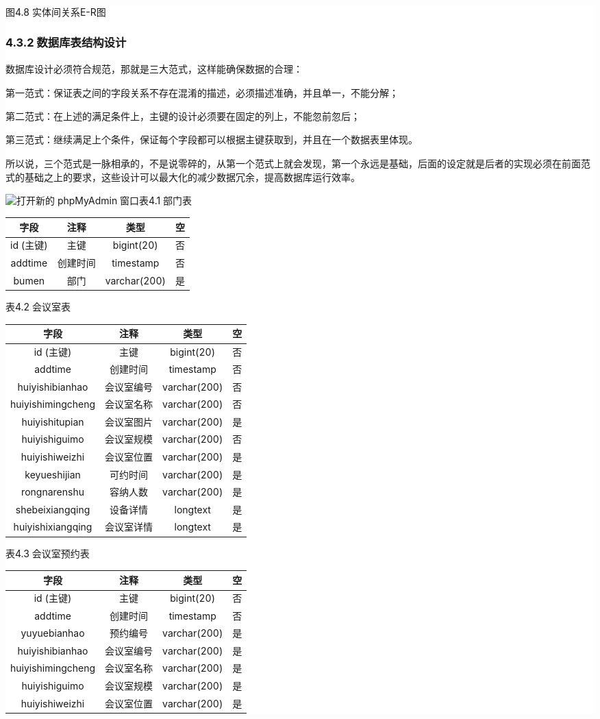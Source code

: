 图4.8 实体间关系E-R图
### 4.3.2 数据库表结构设计
数据库设计必须符合规范，那就是三大范式，这样能确保数据的合理：

第一范式：保证表之间的字段关系不存在混淆的描述，必须描述准确，并且单一，不能分解；

第二范式：在上述的满足条件上，主键的设计必须要在固定的列上，不能忽前忽后；

第三范式：继续满足上个条件，保证每个字段都可以根据主键获取到，并且在一个数据表里体现。

所以说，三个范式是一脉相承的，不是说零碎的，从第一个范式上就会发现，第一个永远是基础，后面的设定就是后者的实现必须在前面范式的基础之上的要求，这些设计可以最大化的减少数据冗余，提高数据库运行效率。

![打开新的 phpMyAdmin 窗口](blog.013.png "打开新的 phpMyAdmin 窗口")表4.1 部门表

|字段|注释|类型|空|
| :-: | :-: | :-: | :-: |
|id (主键)|主键|bigint(20)|否|
|addtime|创建时间|timestamp|否|
|bumen|部门|varchar(200)|是|


表4.2 会议室表

|字段|注释|类型|空|
| :-: | :-: | :-: | :-: |
|id (主键)|主键|bigint(20)|否|
|addtime|创建时间|timestamp|否|
|huiyishibianhao|会议室编号|varchar(200)|否|
|huiyishimingcheng|会议室名称|varchar(200)|否|
|huiyishitupian|会议室图片|varchar(200)|是|
|huiyishiguimo|会议室规模|varchar(200)|否|
|huiyishiweizhi|会议室位置|varchar(200)|是|
|keyueshijian|可约时间|varchar(200)|是|
|rongnarenshu|容纳人数|varchar(200)|是|
|shebeixiangqing|设备详情|longtext|是|
|huiyishixiangqing|会议室详情|longtext|是|
表4.3 会议室预约表

|字段|注释|类型|空|
| :-: | :-: | :-: | :-: |
|id (主键)|主键|bigint(20)|否|
|addtime|创建时间|timestamp|否|
|yuyuebianhao|预约编号|varchar(200)|是|
|huiyishibianhao|会议室编号|varchar(200)|是|
|huiyishimingcheng|会议室名称|varchar(200)|是|
|huiyishiguimo|会议室规模|varchar(200)|是|
|huiyishiweizhi|会议室位置|varchar(200)|是|